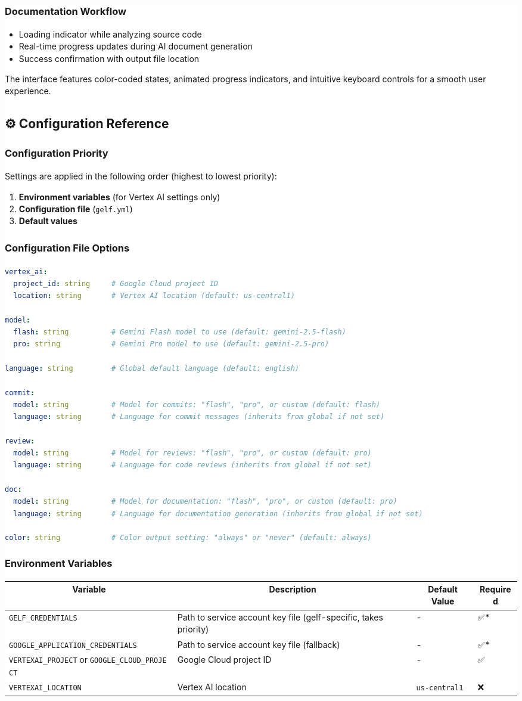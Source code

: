 ### Documentation Workflow
- Loading indicator while analyzing source code
- Real-time progress updates during AI document generation
- Success confirmation with output file location

The interface features color-coded states, animated progress indicators, and intuitive keyboard controls for a smooth user experience.

## ⚙️ Configuration Reference

### Configuration Priority

Settings are applied in the following order (highest to lowest priority):

1. **Environment variables** (for Vertex AI settings only)
2. **Configuration file** (`gelf.yml`)
3. **Default values**

### Configuration File Options

```yaml
vertex_ai:
  project_id: string     # Google Cloud project ID
  location: string       # Vertex AI location (default: us-central1)

model:
  flash: string          # Gemini Flash model to use (default: gemini-2.5-flash)
  pro: string            # Gemini Pro model to use (default: gemini-2.5-pro)

language: string         # Global default language (default: english)

commit:
  model: string          # Model for commits: "flash", "pro", or custom (default: flash)
  language: string       # Language for commit messages (inherits from global if not set)

review:
  model: string          # Model for reviews: "flash", "pro", or custom (default: pro)
  language: string       # Language for code reviews (inherits from global if not set)

doc:
  model: string          # Model for documentation: "flash", "pro", or custom (default: pro)
  language: string       # Language for documentation generation (inherits from global if not set)

color: string            # Color output setting: "always" or "never" (default: always)
```

### Environment Variables

| Variable | Description | Default Value | Required |
|----------|-------------|---------------|----------|
| `GELF_CREDENTIALS` | Path to service account key file (gelf-specific, takes priority) | - | ✅* |
| `GOOGLE_APPLICATION_CREDENTIALS` | Path to service account key file (fallback) | - | ✅* |
| `VERTEXAI_PROJECT` or `GOOGLE_CLOUD_PROJECT` | Google Cloud project ID | - | ✅ |
| `VERTEXAI_LOCATION` | Vertex AI location | `us-central1` | ❌ |
